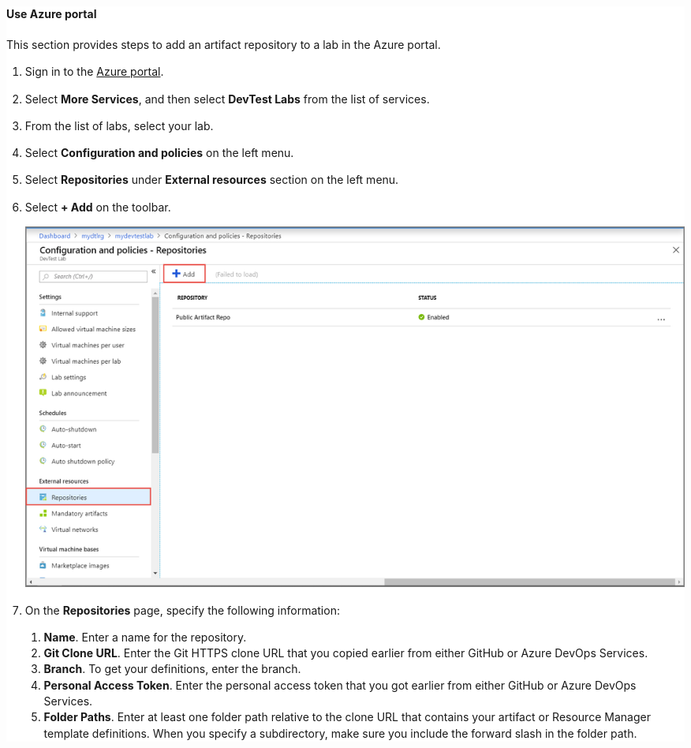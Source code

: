 #### Use Azure portal
This section provides steps to add an artifact repository to a lab in the Azure portal. 

1. Sign in to the [Azure portal](https://portal.azure.com).
2. Select **More Services**, and then select **DevTest Labs** from the list of services.
3. From the list of labs, select your lab. 
4. Select **Configuration and policies** on the left menu.
5. Select **Repositories** under **External resources** section on the left menu.
6. Select **+ Add** on the toolbar.

    ![The Add repository button](./content/devtestlab-add-repo.png)
5. On the **Repositories** page, specify the following information:
   1. **Name**. Enter a name for the repository.
   2. **Git Clone URL**. Enter the Git HTTPS clone URL that you copied earlier from either GitHub or Azure DevOps Services.
   3. **Branch**. To get your definitions, enter the branch.
   4. **Personal Access Token**. Enter the personal access token that you got earlier from either GitHub or Azure DevOps Services.
   5. **Folder Paths**. Enter at least one folder path relative to the clone URL that contains your artifact or Resource Manager template definitions. When you specify a subdirectory, make sure you include the forward slash in the folder path.
